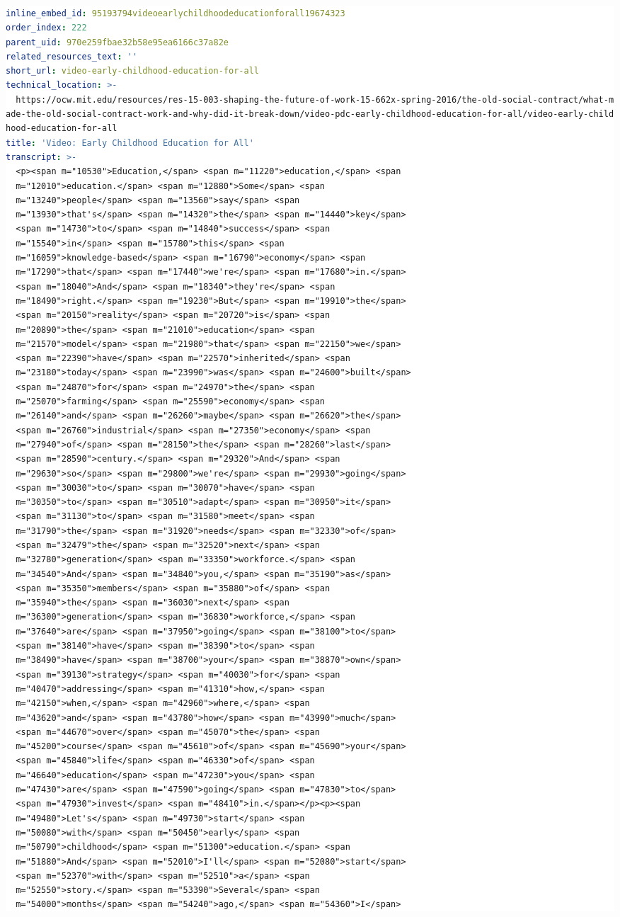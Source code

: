 ```yaml
inline_embed_id: 95193794videoearlychildhoodeducationforall19674323
order_index: 222
parent_uid: 970e259fbae32b58e95ea6166c37a82e
related_resources_text: ''
short_url: video-early-childhood-education-for-all
technical_location: >-
  https://ocw.mit.edu/resources/res-15-003-shaping-the-future-of-work-15-662x-spring-2016/the-old-social-contract/what-made-the-old-social-contract-work-and-why-did-it-break-down/video-pdc-early-childhood-education-for-all/video-early-childhood-education-for-all
title: 'Video: Early Childhood Education for All'
transcript: >-
  <p><span m="10530">Education,</span> <span m="11220">education,</span> <span
  m="12010">education.</span> <span m="12880">Some</span> <span
  m="13240">people</span> <span m="13560">say</span> <span
  m="13930">that's</span> <span m="14320">the</span> <span m="14440">key</span>
  <span m="14730">to</span> <span m="14840">success</span> <span
  m="15540">in</span> <span m="15780">this</span> <span
  m="16059">knowledge-based</span> <span m="16790">economy</span> <span
  m="17290">that</span> <span m="17440">we're</span> <span m="17680">in.</span>
  <span m="18040">And</span> <span m="18340">they're</span> <span
  m="18490">right.</span> <span m="19230">But</span> <span m="19910">the</span>
  <span m="20150">reality</span> <span m="20720">is</span> <span
  m="20890">the</span> <span m="21010">education</span> <span
  m="21570">model</span> <span m="21980">that</span> <span m="22150">we</span>
  <span m="22390">have</span> <span m="22570">inherited</span> <span
  m="23180">today</span> <span m="23990">was</span> <span m="24600">built</span>
  <span m="24870">for</span> <span m="24970">the</span> <span
  m="25070">farming</span> <span m="25590">economy</span> <span
  m="26140">and</span> <span m="26260">maybe</span> <span m="26620">the</span>
  <span m="26760">industrial</span> <span m="27350">economy</span> <span
  m="27940">of</span> <span m="28150">the</span> <span m="28260">last</span>
  <span m="28590">century.</span> <span m="29320">And</span> <span
  m="29630">so</span> <span m="29800">we're</span> <span m="29930">going</span>
  <span m="30030">to</span> <span m="30070">have</span> <span
  m="30350">to</span> <span m="30510">adapt</span> <span m="30950">it</span>
  <span m="31130">to</span> <span m="31580">meet</span> <span
  m="31790">the</span> <span m="31920">needs</span> <span m="32330">of</span>
  <span m="32479">the</span> <span m="32520">next</span> <span
  m="32780">generation</span> <span m="33350">workforce.</span> <span
  m="34540">And</span> <span m="34840">you,</span> <span m="35190">as</span>
  <span m="35350">members</span> <span m="35880">of</span> <span
  m="35940">the</span> <span m="36030">next</span> <span
  m="36300">generation</span> <span m="36830">workforce,</span> <span
  m="37640">are</span> <span m="37950">going</span> <span m="38100">to</span>
  <span m="38140">have</span> <span m="38390">to</span> <span
  m="38490">have</span> <span m="38700">your</span> <span m="38870">own</span>
  <span m="39130">strategy</span> <span m="40030">for</span> <span
  m="40470">addressing</span> <span m="41310">how,</span> <span
  m="42150">when,</span> <span m="42960">where,</span> <span
  m="43620">and</span> <span m="43780">how</span> <span m="43990">much</span>
  <span m="44670">over</span> <span m="45070">the</span> <span
  m="45200">course</span> <span m="45610">of</span> <span m="45690">your</span>
  <span m="45840">life</span> <span m="46330">of</span> <span
  m="46640">education</span> <span m="47230">you</span> <span
  m="47430">are</span> <span m="47590">going</span> <span m="47830">to</span>
  <span m="47930">invest</span> <span m="48410">in.</span></p><p><span
  m="49480">Let's</span> <span m="49730">start</span> <span
  m="50080">with</span> <span m="50450">early</span> <span
  m="50790">childhood</span> <span m="51300">education.</span> <span
  m="51880">And</span> <span m="52010">I'll</span> <span m="52080">start</span>
  <span m="52370">with</span> <span m="52510">a</span> <span
  m="52550">story.</span> <span m="53390">Several</span> <span
  m="54000">months</span> <span m="54240">ago,</span> <span m="54360">I</span>
```